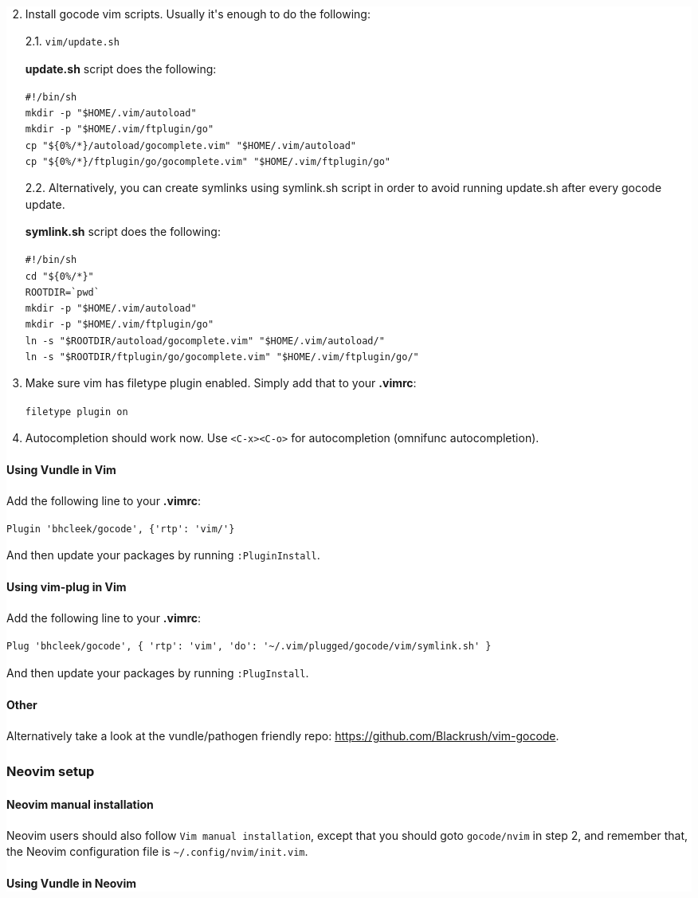  2. Install gocode vim scripts. Usually it's enough to do the following:

    2.1. `vim/update.sh`

    **update.sh** script does the following:

		#!/bin/sh
		mkdir -p "$HOME/.vim/autoload"
		mkdir -p "$HOME/.vim/ftplugin/go"
		cp "${0%/*}/autoload/gocomplete.vim" "$HOME/.vim/autoload"
		cp "${0%/*}/ftplugin/go/gocomplete.vim" "$HOME/.vim/ftplugin/go"

    2.2. Alternatively, you can create symlinks using symlink.sh script in order to avoid running update.sh after every gocode update.

    **symlink.sh** script does the following:

		#!/bin/sh
		cd "${0%/*}"
		ROOTDIR=`pwd`
		mkdir -p "$HOME/.vim/autoload"
		mkdir -p "$HOME/.vim/ftplugin/go"
		ln -s "$ROOTDIR/autoload/gocomplete.vim" "$HOME/.vim/autoload/"
		ln -s "$ROOTDIR/ftplugin/go/gocomplete.vim" "$HOME/.vim/ftplugin/go/"

 3. Make sure vim has filetype plugin enabled. Simply add that to your **.vimrc**:

    `filetype plugin on`

 4. Autocompletion should work now. Use `<C-x><C-o>` for autocompletion (omnifunc autocompletion).

#### Using Vundle in Vim

Add the following line to your **.vimrc**:

`Plugin 'bhcleek/gocode', {'rtp': 'vim/'}`

And then update your packages by running `:PluginInstall`.

#### Using vim-plug in Vim

Add the following line to your **.vimrc**:

`Plug 'bhcleek/gocode', { 'rtp': 'vim', 'do': '~/.vim/plugged/gocode/vim/symlink.sh' }`

And then update your packages by running `:PlugInstall`.

#### Other

Alternatively take a look at the vundle/pathogen friendly repo: https://github.com/Blackrush/vim-gocode.

### Neovim setup
#### Neovim manual installation

 Neovim users should also follow `Vim manual installation`, except that you should goto `gocode/nvim` in step 2, and remember that, the Neovim configuration file is `~/.config/nvim/init.vim`.

#### Using Vundle in Neovim
